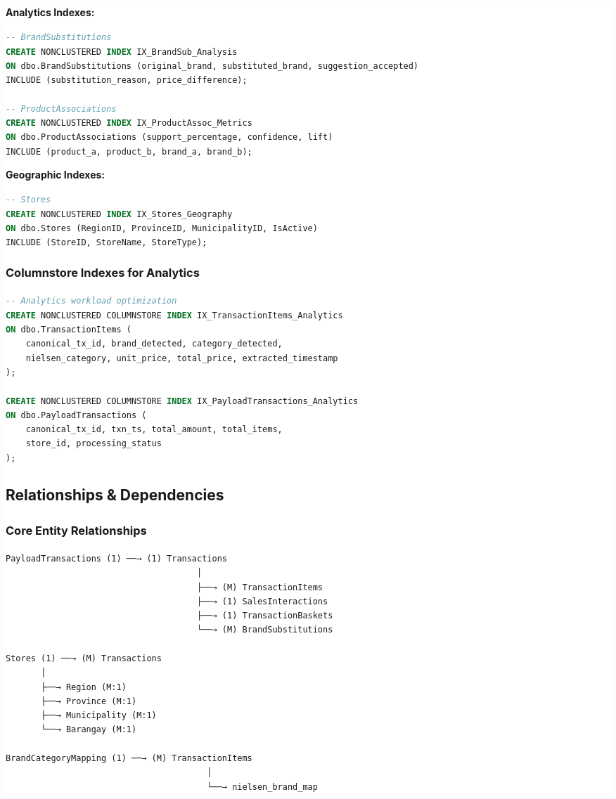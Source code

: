 **Analytics Indexes:**
```sql
-- BrandSubstitutions
CREATE NONCLUSTERED INDEX IX_BrandSub_Analysis
ON dbo.BrandSubstitutions (original_brand, substituted_brand, suggestion_accepted)
INCLUDE (substitution_reason, price_difference);

-- ProductAssociations
CREATE NONCLUSTERED INDEX IX_ProductAssoc_Metrics
ON dbo.ProductAssociations (support_percentage, confidence, lift)
INCLUDE (product_a, product_b, brand_a, brand_b);
```

**Geographic Indexes:**
```sql
-- Stores
CREATE NONCLUSTERED INDEX IX_Stores_Geography
ON dbo.Stores (RegionID, ProvinceID, MunicipalityID, IsActive)
INCLUDE (StoreID, StoreName, StoreType);
```

### Columnstore Indexes for Analytics

```sql
-- Analytics workload optimization
CREATE NONCLUSTERED COLUMNSTORE INDEX IX_TransactionItems_Analytics
ON dbo.TransactionItems (
    canonical_tx_id, brand_detected, category_detected,
    nielsen_category, unit_price, total_price, extracted_timestamp
);

CREATE NONCLUSTERED COLUMNSTORE INDEX IX_PayloadTransactions_Analytics
ON dbo.PayloadTransactions (
    canonical_tx_id, txn_ts, total_amount, total_items,
    store_id, processing_status
);
```

## Relationships & Dependencies

### Core Entity Relationships

```
PayloadTransactions (1) ──→ (1) Transactions
                                      │
                                      ├──→ (M) TransactionItems
                                      ├──→ (1) SalesInteractions
                                      ├──→ (1) TransactionBaskets
                                      └──→ (M) BrandSubstitutions

Stores (1) ──→ (M) Transactions
       │
       ├──→ Region (M:1)
       ├──→ Province (M:1)
       ├──→ Municipality (M:1)
       └──→ Barangay (M:1)

BrandCategoryMapping (1) ──→ (M) TransactionItems
                                        │
                                        └──→ nielsen_brand_map
```
